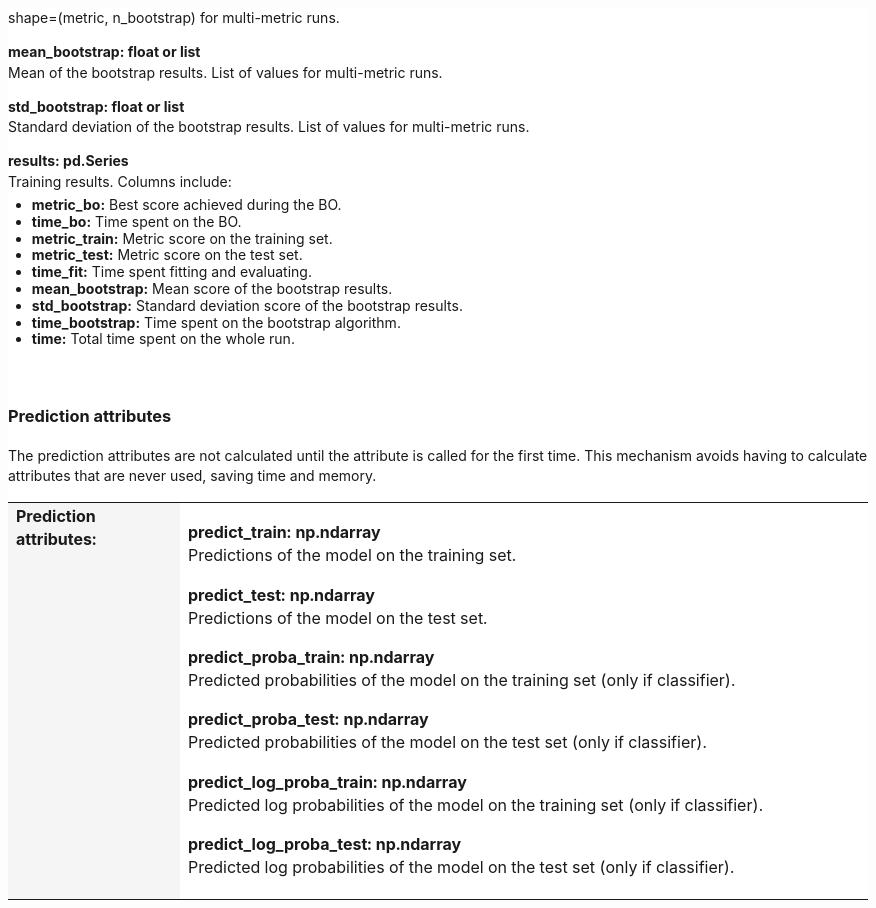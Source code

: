 shape=(metric, n_bootstrap) for multi-metric runs.
</p>
<p>
<strong>mean_bootstrap: float or list</strong><br>
Mean of the bootstrap results. List of values for multi-metric runs.
</p>
<p>
<strong>std_bootstrap: float or list</strong><br>
Standard deviation of the bootstrap results. List of values for multi-metric runs.
</p>
<strong>results: pd.Series</strong><br>
Training results. Columns include:
<ul style="line-height:1.2em;margin-top:5px">
<li><b>metric_bo:</b> Best score achieved during the BO.</li>
<li><b>time_bo:</b> Time spent on the BO.</li>
<li><b>metric_train:</b> Metric score on the training set.</li>
<li><b>metric_test:</b> Metric score on the test set.</li>
<li><b>time_fit:</b> Time spent fitting and evaluating.</li>
<li><b>mean_bootstrap:</b> Mean score of the bootstrap results.</li>
<li><b>std_bootstrap:</b> Standard deviation score of the bootstrap results.</li>
<li><b>time_bootstrap:</b> Time spent on the bootstrap algorithm.</li>
<li><b>time:</b> Total time spent on the whole run.</li>
</ul>
</td>
</tr>
</table>
<br>


### Prediction attributes

The prediction attributes are not calculated until the attribute is
called for the first time. This mechanism avoids having to calculate
attributes that are never used, saving time and memory.

<table style="font-size:16px">
<tr>
<td width="20%" style="vertical-align:top; background:#F5F5F5;"><strong>Prediction attributes:</strong></td>
<td width="80%" style="background:white;">
<p>
<strong>predict_train: np.ndarray</strong><br>
Predictions of the model on the training set.
</p>
<p>
<strong> predict_test: np.ndarray</strong><br>
Predictions of the model on the test set.
</p>
<p>
<strong>predict_proba_train: np.ndarray</strong><br>
Predicted probabilities of the model on the training set (only if classifier).
</p>
<p>
<strong>predict_proba_test: np.ndarray</strong><br>
Predicted probabilities of the model on the test set (only if classifier).
</p>
<p>
<strong>predict_log_proba_train: np.ndarray</strong><br>
Predicted log probabilities of the model on the training set (only if classifier).
</p>
<p>
<strong>predict_log_proba_test: np.ndarray</strong><br>
Predicted log probabilities of the model on the test set (only if classifier).
</p>
<p>
